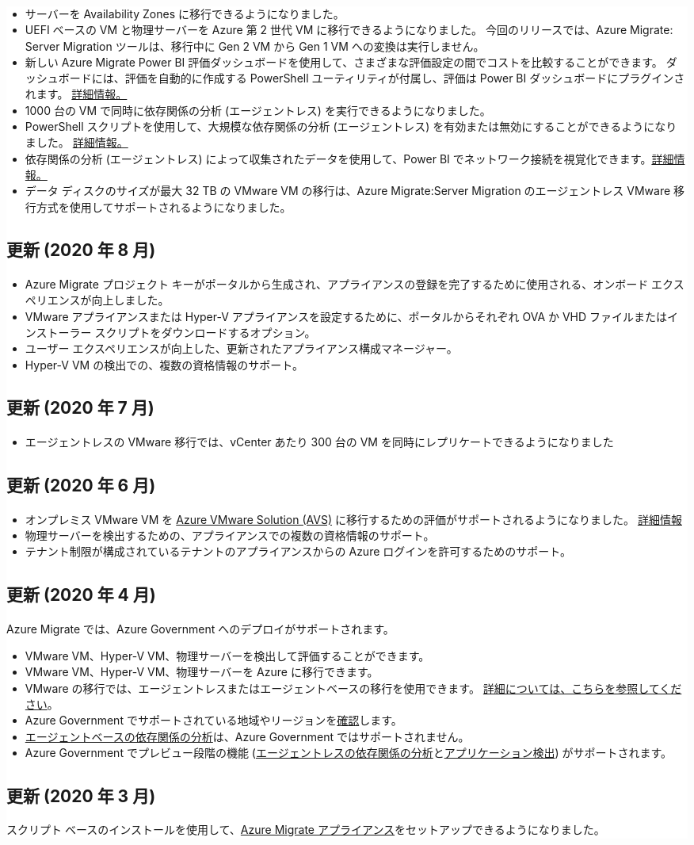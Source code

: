 - サーバーを Availability Zones に移行できるようになりました。
- UEFI ベースの VM と物理サーバーを Azure 第 2 世代 VM に移行できるようになりました。 今回のリリースでは、Azure Migrate: Server Migration ツールは、移行中に Gen 2 VM から Gen 1 VM への変換は実行しません。
- 新しい Azure Migrate Power BI 評価ダッシュボードを使用して、さまざまな評価設定の間でコストを比較することができます。 ダッシュボードには、評価を自動的に作成する PowerShell ユーティリティが付属し、評価は Power BI ダッシュボードにプラグインされます。 [詳細情報。](https://github.com/Azure/azure-docs-powershell-samples/tree/master/azure-migrate/assessment-utility)
- 1000 台の VM で同時に依存関係の分析 (エージェントレス) を実行できるようになりました。
- PowerShell スクリプトを使用して、大規模な依存関係の分析 (エージェントレス) を有効または無効にすることができるようになりました。 [詳細情報。](https://github.com/Azure/azure-docs-powershell-samples/tree/master/azure-migrate/dependencies-at-scale)
- 依存関係の分析 (エージェントレス) によって収集されたデータを使用して、Power BI でネットワーク接続を視覚化できます。[詳細情報。](https://github.com/Azure/azure-docs-powershell-samples/tree/master/azure-migrate/dependencies-at-scale)
- データ ディスクのサイズが最大 32 TB の VMware VM の移行は、Azure Migrate:Server Migration のエージェントレス VMware 移行方式を使用してサポートされるようになりました。

## <a name="update-august-2020"></a>更新 (2020 年 8 月)

- Azure Migrate プロジェクト キーがポータルから生成され、アプライアンスの登録を完了するために使用される、オンボード エクスペリエンスが向上しました。
- VMware アプライアンスまたは Hyper-V アプライアンスを設定するために、ポータルからそれぞれ OVA か VHD ファイルまたはインストーラー スクリプトをダウンロードするオプション。
- ユーザー エクスペリエンスが向上した、更新されたアプライアンス構成マネージャー。
- Hyper-V VM の検出での、複数の資格情報のサポート。

## <a name="update-july-2020"></a>更新 (2020 年 7 月)

- エージェントレスの VMware 移行では、vCenter あたり 300 台の VM を同時にレプリケートできるようになりました

## <a name="update-june-2020"></a>更新 (2020 年 6 月)

- オンプレミス VMware VM を [Azure VMware Solution (AVS)](./concepts-azure-vmware-solution-assessment-calculation.md) に移行するための評価がサポートされるようになりました。 [詳細情報](how-to-create-azure-vmware-solution-assessment.md)
- 物理サーバーを検出するための、アプライアンスでの複数の資格情報のサポート。
- テナント制限が構成されているテナントのアプライアンスからの Azure ログインを許可するためのサポート。

## <a name="update-april-2020"></a>更新 (2020 年 4 月)

Azure Migrate では、Azure Government へのデプロイがサポートされます。

- VMware VM、Hyper-V VM、物理サーバーを検出して評価することができます。
- VMware VM、Hyper-V VM、物理サーバーを Azure に移行できます。
- VMware の移行では、エージェントレスまたはエージェントベースの移行を使用できます。 [詳細については、こちらを参照してください](server-migrate-overview.md)。
- Azure Government でサポートされている地域やリージョンを[確認](migrate-support-matrix.md#supported-geographies-azure-government)します。
- [エージェントベースの依存関係の分析](concepts-dependency-visualization.md#agent-based-analysis)は、Azure Government ではサポートされません。
- Azure Government でプレビュー段階の機能 ([エージェントレスの依存関係の分析](concepts-dependency-visualization.md#agentless-analysis)と[アプリケーション検出](how-to-discover-applications.md)) がサポートされます。

## <a name="update-march-2020"></a>更新 (2020 年 3 月)

スクリプト ベースのインストールを使用して、[Azure Migrate アプライアンス](migrate-appliance.md)をセットアップできるようになりました。
